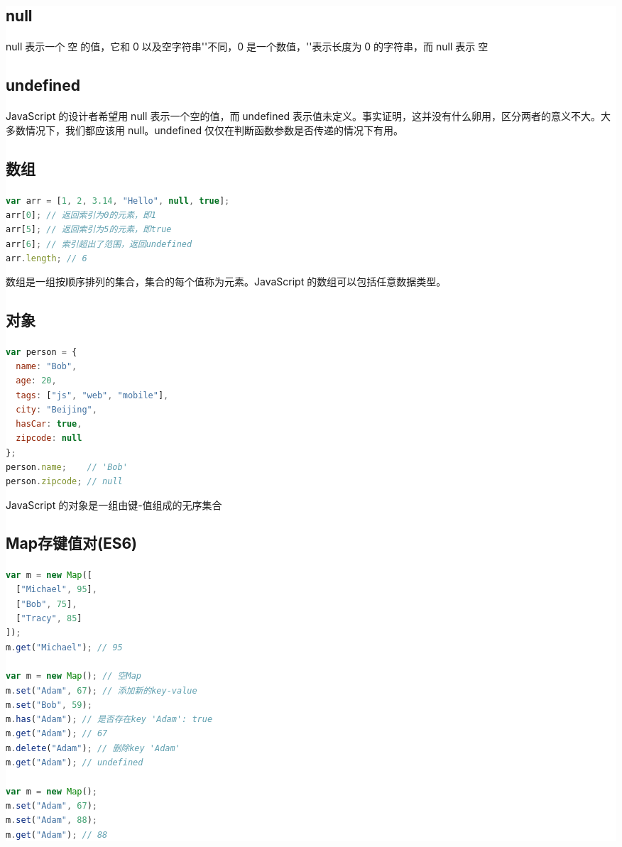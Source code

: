 ## null

null 表示一个 空 的值，它和 0 以及空字符串''不同，0 是一个数值，''表示长度为 0 的字符串，而 null 表示 空

## undefined

JavaScript 的设计者希望用 null 表示一个空的值，而 undefined 表示值未定义。事实证明，这并没有什么卵用，区分两者的意义不大。大多数情况下，我们都应该用 null。undefined 仅仅在判断函数参数是否传递的情况下有用。

## 数组

```javascript
var arr = [1, 2, 3.14, "Hello", null, true];
arr[0]; // 返回索引为0的元素，即1
arr[5]; // 返回索引为5的元素，即true
arr[6]; // 索引超出了范围，返回undefined
arr.length; // 6
```

数组是一组按顺序排列的集合，集合的每个值称为元素。JavaScript 的数组可以包括任意数据类型。

## 对象

```js
var person = {
  name: "Bob",
  age: 20,
  tags: ["js", "web", "mobile"],
  city: "Beijing",
  hasCar: true,
  zipcode: null
};
person.name;    // 'Bob'
person.zipcode; // null
```

JavaScript 的对象是一组由键-值组成的无序集合

## Map存键值对(ES6)

```js
var m = new Map([
  ["Michael", 95],
  ["Bob", 75],
  ["Tracy", 85]
]);
m.get("Michael"); // 95

var m = new Map(); // 空Map
m.set("Adam", 67); // 添加新的key-value
m.set("Bob", 59);
m.has("Adam"); // 是否存在key 'Adam': true
m.get("Adam"); // 67
m.delete("Adam"); // 删除key 'Adam'
m.get("Adam"); // undefined

var m = new Map();
m.set("Adam", 67);
m.set("Adam", 88);
m.get("Adam"); // 88
```
